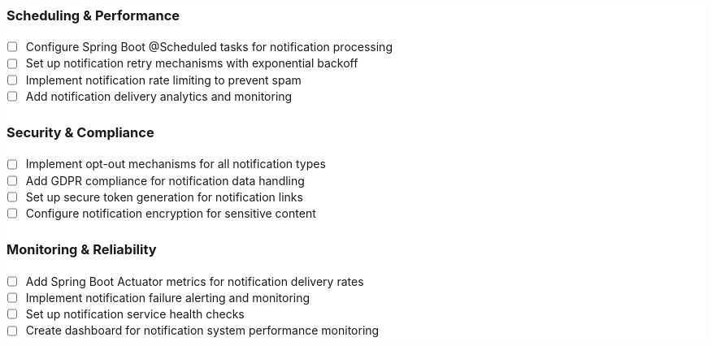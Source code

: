 ### Scheduling & Performance
- [ ] Configure Spring Boot @Scheduled tasks for notification processing
- [ ] Set up notification retry mechanisms with exponential backoff
- [ ] Implement notification rate limiting to prevent spam
- [ ] Add notification delivery analytics and monitoring

### Security & Compliance
- [ ] Implement opt-out mechanisms for all notification types
- [ ] Add GDPR compliance for notification data handling
- [ ] Set up secure token generation for notification links
- [ ] Configure notification encryption for sensitive content

### Monitoring & Reliability
- [ ] Add Spring Boot Actuator metrics for notification delivery rates
- [ ] Implement notification failure alerting and monitoring
- [ ] Set up notification service health checks
- [ ] Create dashboard for notification system performance monitoring
